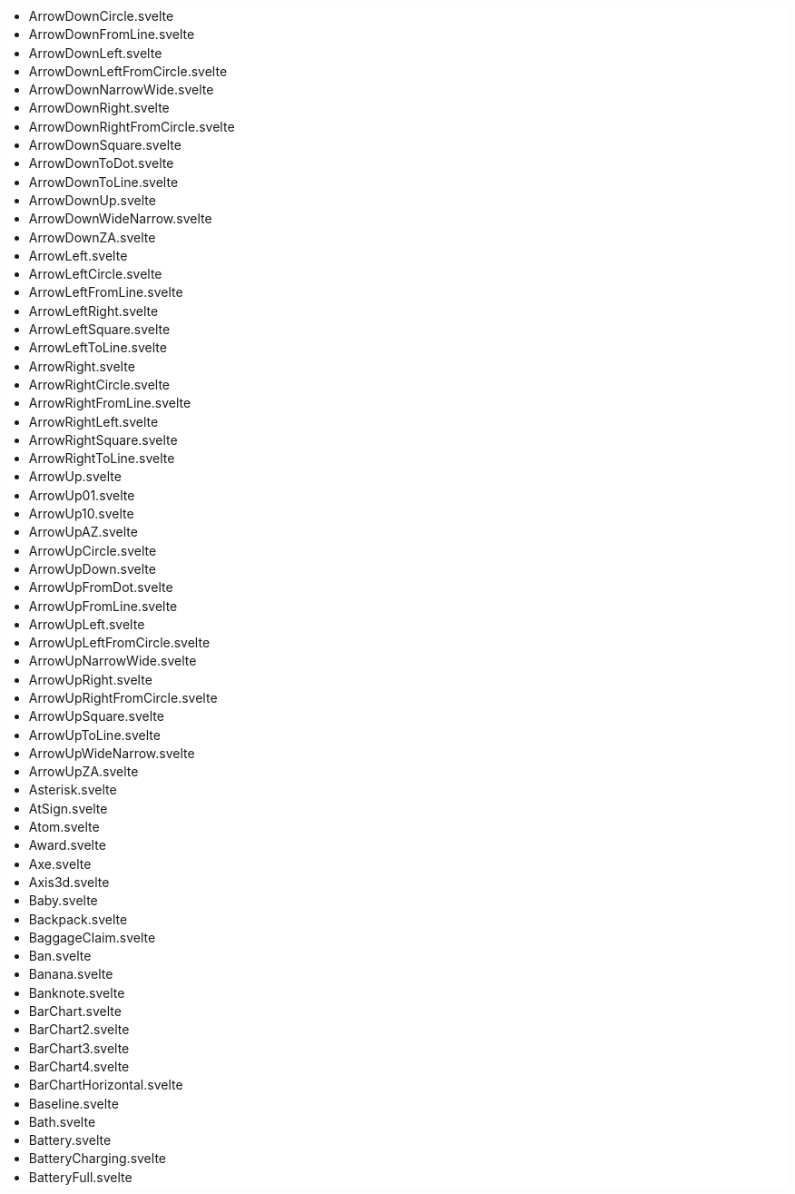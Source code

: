 - ArrowDownCircle.svelte
- ArrowDownFromLine.svelte
- ArrowDownLeft.svelte
- ArrowDownLeftFromCircle.svelte
- ArrowDownNarrowWide.svelte
- ArrowDownRight.svelte
- ArrowDownRightFromCircle.svelte
- ArrowDownSquare.svelte
- ArrowDownToDot.svelte
- ArrowDownToLine.svelte
- ArrowDownUp.svelte
- ArrowDownWideNarrow.svelte
- ArrowDownZA.svelte
- ArrowLeft.svelte
- ArrowLeftCircle.svelte
- ArrowLeftFromLine.svelte
- ArrowLeftRight.svelte
- ArrowLeftSquare.svelte
- ArrowLeftToLine.svelte
- ArrowRight.svelte
- ArrowRightCircle.svelte
- ArrowRightFromLine.svelte
- ArrowRightLeft.svelte
- ArrowRightSquare.svelte
- ArrowRightToLine.svelte
- ArrowUp.svelte
- ArrowUp01.svelte
- ArrowUp10.svelte
- ArrowUpAZ.svelte
- ArrowUpCircle.svelte
- ArrowUpDown.svelte
- ArrowUpFromDot.svelte
- ArrowUpFromLine.svelte
- ArrowUpLeft.svelte
- ArrowUpLeftFromCircle.svelte
- ArrowUpNarrowWide.svelte
- ArrowUpRight.svelte
- ArrowUpRightFromCircle.svelte
- ArrowUpSquare.svelte
- ArrowUpToLine.svelte
- ArrowUpWideNarrow.svelte
- ArrowUpZA.svelte
- Asterisk.svelte
- AtSign.svelte
- Atom.svelte
- Award.svelte
- Axe.svelte
- Axis3d.svelte
- Baby.svelte
- Backpack.svelte
- BaggageClaim.svelte
- Ban.svelte
- Banana.svelte
- Banknote.svelte
- BarChart.svelte
- BarChart2.svelte
- BarChart3.svelte
- BarChart4.svelte
- BarChartHorizontal.svelte
- Baseline.svelte
- Bath.svelte
- Battery.svelte
- BatteryCharging.svelte
- BatteryFull.svelte